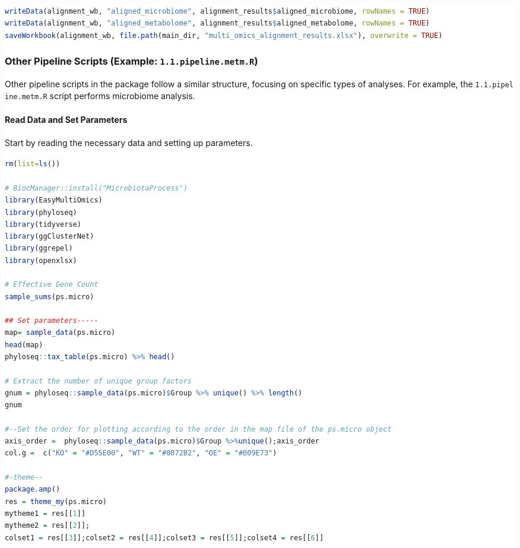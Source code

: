 ```R
writeData(alignment_wb, "aligned_microbiome", alignment_results$aligned_microbiome, rowNames = TRUE)
writeData(alignment_wb, "aligned_metabolome", alignment_results$aligned_metabolome, rowNames = TRUE)
saveWorkbook(alignment_wb, file.path(main_dir, "multi_omics_alignment_results.xlsx"), overwrite = TRUE)
```

### Other Pipeline Scripts (Example: `1.1.pipeline.metm.R`)

Other pipeline scripts in the package follow a similar structure, focusing on specific types of analyses. For example, the `1.1.pipeline.metm.R` script performs microbiome analysis.

#### Read Data and Set Parameters

Start by reading the necessary data and setting up parameters.

```R
rm(list=ls())

# BiocManager::install("MicrobiotaProcess")
library(EasyMultiOmics)
library(phyloseq)
library(tidyverse)
library(ggClusterNet)
library(ggrepel)
library(openxlsx)

# Effective Gene Count
sample_sums(ps.micro)

## Set parameters-----
map= sample_data(ps.micro)
head(map)
phyloseq::tax_table(ps.micro) %>% head()

# Extract the number of unique group factors
gnum = phyloseq::sample_data(ps.micro)$Group %>% unique() %>% length()
gnum

#--Set the order for plotting according to the order in the map file of the ps.micro object
axis_order =  phyloseq::sample_data(ps.micro)$Group %>%unique();axis_order
col.g =  c("KO" = "#D55E00", "WT" = "#0072B2", "OE" = "#009E73")

#-theme--
package.amp()
res = theme_my(ps.micro)
mytheme1 = res[[1]]
mytheme2 = res[[2]];
colset1 = res[[3]];colset2 = res[[4]];colset3 = res[[5]];colset4 = res[[6]]
```
